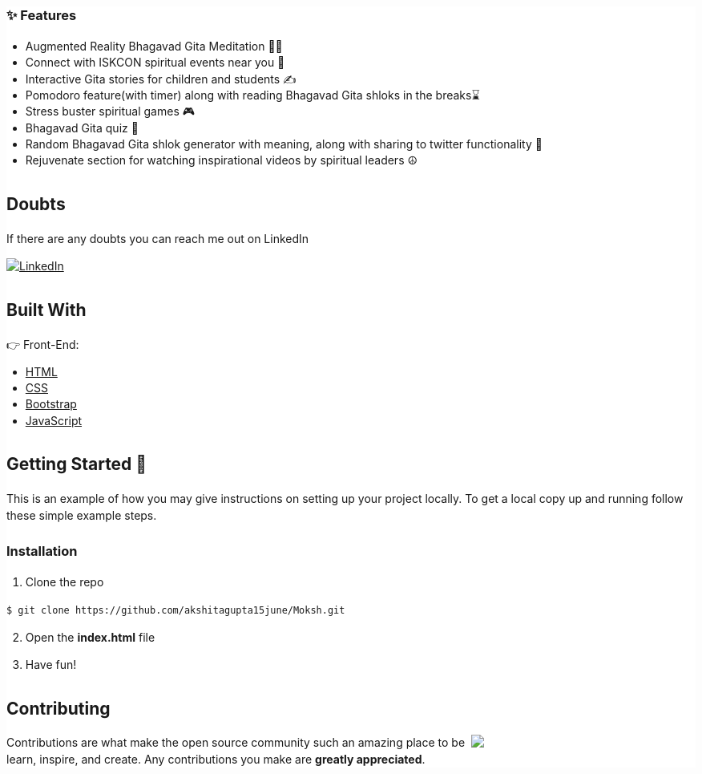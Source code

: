 
### ✨ Features
* Augmented Reality Bhagavad Gita Meditation 🧘‍♂️
* Connect with ISKCON spiritual events near you 🔗
* Interactive Gita stories for children and students ✍️
* Pomodoro feature(with timer) along with reading Bhagavad Gita shloks in the breaks⌛
* Stress buster spiritual games 🎮
* Bhagavad Gita quiz 🤔
* Random Bhagavad Gita shlok generator with meaning, along with sharing to twitter functionality 🌟
* Rejuvenate section for watching inspirational videos by spiritual leaders ☮️


## Doubts

If there are any doubts you can reach me out on LinkedIn

[![LinkedIn](https://img.shields.io/badge/Join%20our-Discord-%237289DA)](https://discord.gg/Jmc97prqjb)

## Built With

👉 Front-End:

- [HTML](https://html.com)
- [CSS](https://www.css3.com)
- [Bootstrap](https://getbootstrap.com)
- [JavaScript](https://www.javascript.com/)

## Getting Started 💨

This is an example of how you may give instructions on setting up your project locally.
To get a local copy up and running follow these simple example steps.

### Installation

1. Clone the repo

```sh
$ git clone https://github.com/akshitagupta15june/Moksh.git
```

2. Open the **index.html** file

3. Have fun!

## Contributing

<div>
<img src="https://github.com/ShanmukhiKairuppala/Moksh/blob/new_branch/Images/contributing.jpg " width="280"align="right"/>

</div>

Contributions are what make the open source community such an amazing place to be learn, inspire, and create. Any contributions you make are **greatly appreciated**.
